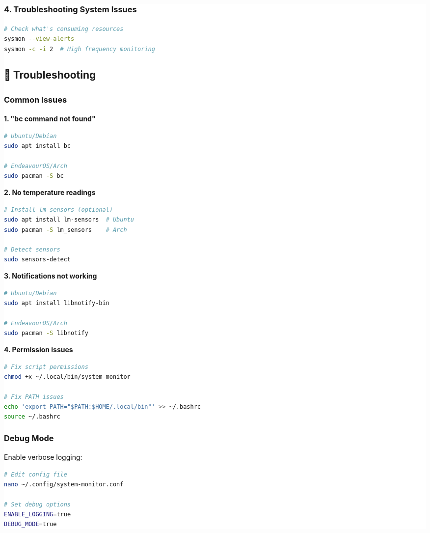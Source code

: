 ### 4. Troubleshooting System Issues
```bash
# Check what's consuming resources
sysmon --view-alerts
sysmon -c -i 2  # High frequency monitoring
```

## 🐛 Troubleshooting

### Common Issues

**1. "bc command not found"**
```bash
# Ubuntu/Debian
sudo apt install bc

# EndeavourOS/Arch  
sudo pacman -S bc
```

**2. No temperature readings**
```bash
# Install lm-sensors (optional)
sudo apt install lm-sensors  # Ubuntu
sudo pacman -S lm_sensors    # Arch

# Detect sensors
sudo sensors-detect
```

**3. Notifications not working**
```bash
# Ubuntu/Debian
sudo apt install libnotify-bin

# EndeavourOS/Arch
sudo pacman -S libnotify
```

**4. Permission issues**
```bash
# Fix script permissions
chmod +x ~/.local/bin/system-monitor

# Fix PATH issues
echo 'export PATH="$PATH:$HOME/.local/bin"' >> ~/.bashrc
source ~/.bashrc
```

### Debug Mode

Enable verbose logging:
```bash
# Edit config file
nano ~/.config/system-monitor.conf

# Set debug options
ENABLE_LOGGING=true
DEBUG_MODE=true
```
